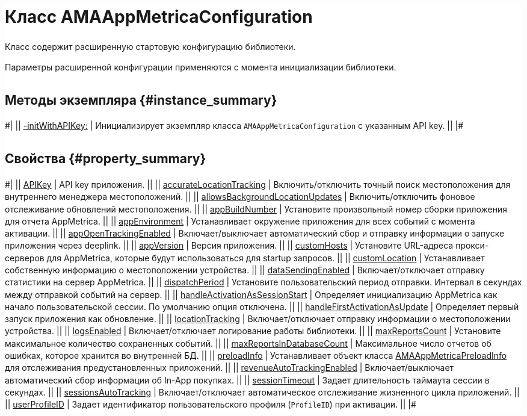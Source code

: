 # Класс AMAAppMetricaConfiguration

Класс содержит расширенную стартовую конфигурацию библиотеки.

Параметры расширенной конфигурации применяются с момента инициализации библиотеки.

## Методы экземпляра {#instance_summary}

#|
|| [-initWithAPIKey:](#method_initWithAPIKey) | Инициализирует экземпляр класса `AMAAppMetricaConfiguration` с указанным API key. ||
|#

## Свойства {#property_summary}

#|
|| [APIKey](#property_APIKey) | API key приложения. ||
|| [accurateLocationTracking](#property_accurateLocationTracking) | Включить/отключить точный поиск местоположения для внутреннего менеджера местоположений. ||
|| [allowsBackgroundLocationUpdates](#property_allowsBackgroundLocationUpdates) | Включить/отключить фоновое отслеживание обновлений местоположения. ||
|| [appBuildNumber](#property_appBuildNumber) | Установите произвольный номер сборки приложения для отчета AppMetrica. ||
|| [appEnvironment](#property_appEnvironment) | Устанавливает окружение приложения для всех событий с момента активации. ||
|| [appOpenTrackingEnabled](#property_appOpenTrackingEnabled) | Включает/выключает автоматический сбор и отправку информации о запуске приложения через deeplink. ||
|| [appVersion](#property_appVersion) | Версия приложения. ||
|| [customHosts](#property_customHosts) | Установите URL-адреса прокси-серверов для AppMetrica, которые будут использоваться для startup запросов. ||
|| [customLocation](#property_customLocation) | Устанавливает собственную информацию о местоположении устройства. ||
|| [dataSendingEnabled](#property_dataSendingEnabled) | Включает/отключает отправку статистики на сервер AppMetrica. ||
|| [dispatchPeriod](#property_dispatchPeriod) | Установите пользовательский период отправки. Интервал в секундах между отправкой событий на сервер. ||
|| [handleActivationAsSessionStart](#property_handleActivationAsSessionStart) | Определяет инициализацию AppMetrica как начало пользовательской сессии. По умолчанию опция отключена. ||
|| [handleFirstActivationAsUpdate](#property_handleFirstActivationAsUpdate) | Определяет первый запуск приложения как обновление. ||
|| [locationTracking](#property_locationTracking) | Включает/отключает отправку информации о местоположении устройства. ||
|| [logsEnabled](#property_logsEnabled) | Включает/отключает логирование работы библиотеки. ||
|| [maxReportsCount](#property_maxReportsCount) | Установите максимальное количество сохраненных событий. ||
|| [maxReportsInDatabaseCount](#property_maxReportsInDatabaseCount) | Максимальное число отчетов об ошибках, которое хранится во внутренней БД. ||
|| [preloadInfo](#property_preloadInfo) | Устанавливает объект класса [AMAAppMetricaPreloadInfo](AMAAppMetricaPreloadInfo.md) для отслеживания предустановленных приложений. ||
|| [revenueAutoTrackingEnabled](#property_revenueAutoTrackingEnabled) | Включает/выключает автоматический сбор информации об In-App покупках. ||
|| [sessionTimeout](#property_sessionTimeout) | Задает длительность таймаута сессии в секундах. ||
|| [sessionsAutoTracking](#property_sessionsAutoTracking) | Включает/отключает автоматическое отслеживание жизненного цикла приложений. ||
|| [userProfileID](#property_userProfileID) | Задает идентификатор пользовательского профиля (`ProfileID`) при активации. ||
|#
